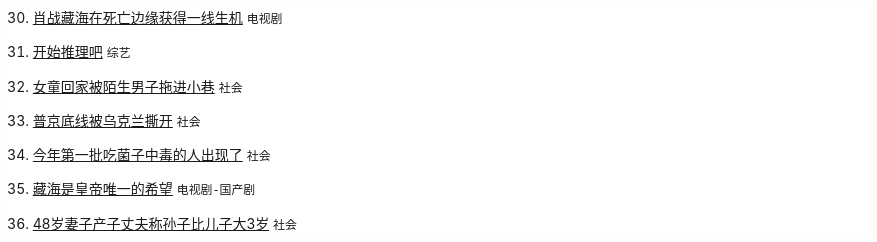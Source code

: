 30. [肖战藏海在死亡边缘获得一线生机](https://m.weibo.cn/search?containerid=100103type%3D1%26t%3D10%26q%3D%23%E8%82%96%E6%88%98%E8%97%8F%E6%B5%B7%E5%9C%A8%E6%AD%BB%E4%BA%A1%E8%BE%B9%E7%BC%98%E8%8E%B7%E5%BE%97%E4%B8%80%E7%BA%BF%E7%94%9F%E6%9C%BA%23&stream_entry_id=31&isnewpage=1&extparam=seat%3D1%26band_rank%3D29%26stream_entry_id%3D31%26pos%3D28%26lcate%3D5001%26filter_type%3Drealtimehot%26flag%3D1%26c_type%3D31%26q%3D%2523%25E8%2582%2596%25E6%2588%2598%25E8%2597%258F%25E6%25B5%25B7%25E5%259C%25A8%25E6%25AD%25BB%25E4%25BA%25A1%25E8%25BE%25B9%25E7%25BC%2598%25E8%258E%25B7%25E5%25BE%2597%25E4%25B8%2580%25E7%25BA%25BF%25E7%2594%259F%25E6%259C%25BA%2523%26dgr%3D0%26cate%3D5001%26realpos%3D29%26display_time%3D1748915616%26pre_seqid%3D17489156168280287737719) `电视剧` 

31. [开始推理吧](https://m.weibo.cn/search?containerid=100103type%3D1%26t%3D10%26q%3D%E5%BC%80%E5%A7%8B%E6%8E%A8%E7%90%86%E5%90%A7&stream_entry_id=31&isnewpage=1&extparam=seat%3D1%26band_rank%3D30%26stream_entry_id%3D31%26pos%3D29%26lcate%3D5001%26filter_type%3Drealtimehot%26flag%3D0%26c_type%3D31%26q%3D%25E5%25BC%2580%25E5%25A7%258B%25E6%258E%25A8%25E7%2590%2586%25E5%2590%25A7%26dgr%3D0%26cate%3D5001%26realpos%3D30%26display_time%3D1748915616%26pre_seqid%3D17489156168280287737719) `综艺` 

32. [女童回家被陌生男子拖进小巷](https://m.weibo.cn/search?containerid=100103type%3D1%26t%3D10%26q%3D%23%E5%A5%B3%E7%AB%A5%E5%9B%9E%E5%AE%B6%E8%A2%AB%E9%99%8C%E7%94%9F%E7%94%B7%E5%AD%90%E6%8B%96%E8%BF%9B%E5%B0%8F%E5%B7%B7%23&stream_entry_id=31&isnewpage=1&extparam=seat%3D1%26band_rank%3D31%26stream_entry_id%3D31%26pos%3D30%26lcate%3D5001%26filter_type%3Drealtimehot%26flag%3D0%26c_type%3D31%26q%3D%2523%25E5%25A5%25B3%25E7%25AB%25A5%25E5%259B%259E%25E5%25AE%25B6%25E8%25A2%25AB%25E9%2599%258C%25E7%2594%259F%25E7%2594%25B7%25E5%25AD%2590%25E6%258B%2596%25E8%25BF%259B%25E5%25B0%258F%25E5%25B7%25B7%2523%26dgr%3D0%26cate%3D5001%26realpos%3D31%26display_time%3D1748915616%26pre_seqid%3D17489156168280287737719) `社会` 

33. [普京底线被乌克兰撕开](https://m.weibo.cn/search?containerid=100103type%3D1%26t%3D10%26q%3D%23%E6%99%AE%E4%BA%AC%E5%BA%95%E7%BA%BF%E8%A2%AB%E4%B9%8C%E5%85%8B%E5%85%B0%E6%92%95%E5%BC%80%23&stream_entry_id=31&isnewpage=1&extparam=seat%3D1%26band_rank%3D32%26stream_entry_id%3D31%26pos%3D31%26lcate%3D5001%26filter_type%3Drealtimehot%26flag%3D0%26c_type%3D31%26q%3D%2523%25E6%2599%25AE%25E4%25BA%25AC%25E5%25BA%2595%25E7%25BA%25BF%25E8%25A2%25AB%25E4%25B9%258C%25E5%2585%258B%25E5%2585%25B0%25E6%2592%2595%25E5%25BC%2580%2523%26dgr%3D0%26cate%3D5001%26realpos%3D32%26display_time%3D1748915616%26pre_seqid%3D17489156168280287737719) `社会` 

34. [今年第一批吃菌子中毒的人出现了](https://m.weibo.cn/search?containerid=100103type%3D1%26t%3D10%26q%3D%23%E4%BB%8A%E5%B9%B4%E7%AC%AC%E4%B8%80%E6%89%B9%E5%90%83%E8%8F%8C%E5%AD%90%E4%B8%AD%E6%AF%92%E7%9A%84%E4%BA%BA%E5%87%BA%E7%8E%B0%E4%BA%86%23&stream_entry_id=31&isnewpage=1&extparam=seat%3D1%26band_rank%3D33%26stream_entry_id%3D31%26pos%3D32%26lcate%3D5001%26filter_type%3Drealtimehot%26flag%3D0%26c_type%3D31%26q%3D%2523%25E4%25BB%258A%25E5%25B9%25B4%25E7%25AC%25AC%25E4%25B8%2580%25E6%2589%25B9%25E5%2590%2583%25E8%258F%258C%25E5%25AD%2590%25E4%25B8%25AD%25E6%25AF%2592%25E7%259A%2584%25E4%25BA%25BA%25E5%2587%25BA%25E7%258E%25B0%25E4%25BA%2586%2523%26dgr%3D0%26cate%3D5001%26realpos%3D33%26display_time%3D1748915616%26pre_seqid%3D17489156168280287737719) `社会` 

35. [藏海是皇帝唯一的希望](https://m.weibo.cn/search?containerid=100103type%3D1%26t%3D10%26q%3D%23%E8%97%8F%E6%B5%B7%E6%98%AF%E7%9A%87%E5%B8%9D%E5%94%AF%E4%B8%80%E7%9A%84%E5%B8%8C%E6%9C%9B%23&stream_entry_id=31&isnewpage=1&extparam=seat%3D1%26band_rank%3D34%26stream_entry_id%3D31%26pos%3D33%26lcate%3D5001%26filter_type%3Drealtimehot%26flag%3D1%26c_type%3D31%26q%3D%2523%25E8%2597%258F%25E6%25B5%25B7%25E6%2598%25AF%25E7%259A%2587%25E5%25B8%259D%25E5%2594%25AF%25E4%25B8%2580%25E7%259A%2584%25E5%25B8%258C%25E6%259C%259B%2523%26dgr%3D0%26cate%3D5001%26realpos%3D34%26display_time%3D1748915616%26pre_seqid%3D17489156168280287737719) `电视剧-国产剧` 

36. [48岁妻子产子丈夫称孙子比儿子大3岁](https://m.weibo.cn/search?containerid=100103type%3D1%26t%3D10%26q%3D%2348%E5%B2%81%E5%A6%BB%E5%AD%90%E4%BA%A7%E5%AD%90%E4%B8%88%E5%A4%AB%E7%A7%B0%E5%AD%99%E5%AD%90%E6%AF%94%E5%84%BF%E5%AD%90%E5%A4%A73%E5%B2%81%23&stream_entry_id=31&isnewpage=1&extparam=seat%3D1%26band_rank%3D35%26stream_entry_id%3D31%26pos%3D34%26lcate%3D5001%26filter_type%3Drealtimehot%26flag%3D0%26c_type%3D31%26q%3D%252348%25E5%25B2%2581%25E5%25A6%25BB%25E5%25AD%2590%25E4%25BA%25A7%25E5%25AD%2590%25E4%25B8%2588%25E5%25A4%25AB%25E7%25A7%25B0%25E5%25AD%2599%25E5%25AD%2590%25E6%25AF%2594%25E5%2584%25BF%25E5%25AD%2590%25E5%25A4%25A73%25E5%25B2%2581%2523%26dgr%3D0%26cate%3D5001%26realpos%3D35%26display_time%3D1748915616%26pre_seqid%3D17489156168280287737719) `社会` 
